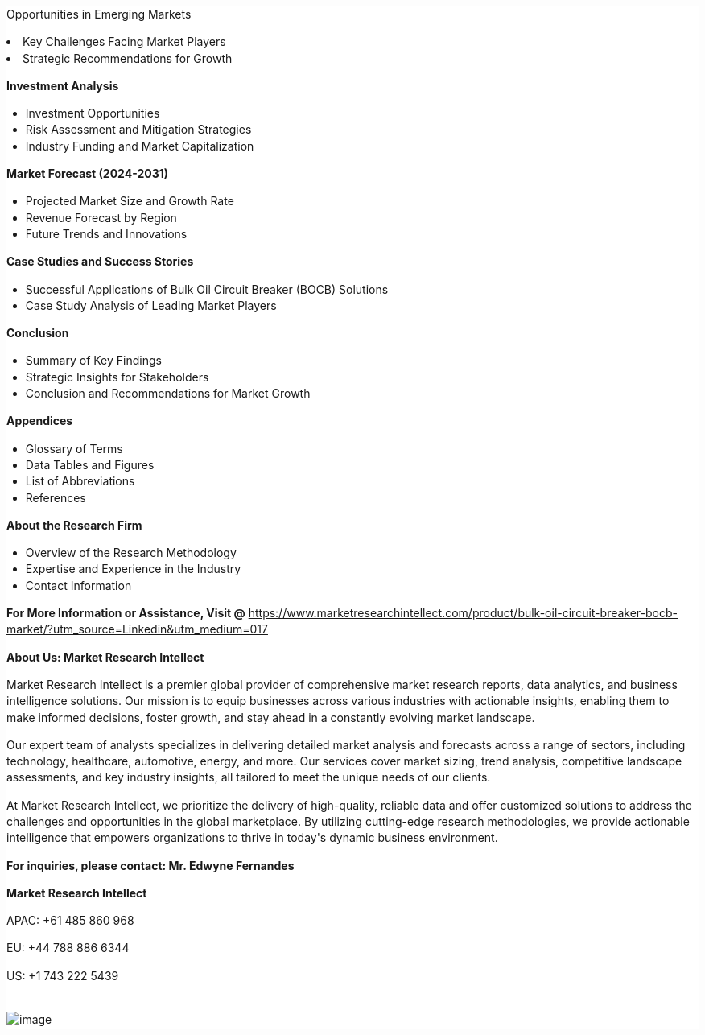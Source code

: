 Opportunities in Emerging Markets</li><li>Key Challenges Facing Market Players</li><li>Strategic Recommendations for Growth</li></ul><p><strong>Investment Analysis</strong></p><ul><li>Investment Opportunities</li><li>Risk Assessment and Mitigation Strategies</li><li>Industry Funding and Market Capitalization</li></ul><p><strong>Market Forecast (2024-2031)</strong></p><ul><li>Projected Market Size and Growth Rate</li><li>Revenue Forecast by Region</li><li>Future Trends and Innovations</li></ul><p><strong>Case Studies and Success Stories</strong></p><ul><li>Successful Applications of Bulk Oil Circuit Breaker (BOCB) Solutions</li><li>Case Study Analysis of Leading Market Players</li></ul><p><strong>Conclusion</strong></p><ul><li>Summary of Key Findings</li><li>Strategic Insights for Stakeholders</li><li>Conclusion and Recommendations for Market Growth</li></ul><p><strong>Appendices</strong></p><ul><li>Glossary of Terms</li><li>Data Tables and Figures</li><li>List of Abbreviations</li><li>References</li></ul><p><strong>About the Research Firm</strong></p><ul><li>Overview of the Research Methodology</li><li>Expertise and Experience in the Industry</li><li>Contact Information</li></ul></div><div class="article-main__content" data-test-id="publishing-text-block"><p><span class="font-[700]"><strong>For More Information or Assistance, Visit @</strong>&nbsp;<a href="https://www.marketresearchintellect.com/product/bulk-oil-circuit-breaker-bocb-market/?utm_source=Linkedin&utm_medium=017">https://www.marketresearchintellect.com/product/bulk-oil-circuit-breaker-bocb-market/?utm_source=Linkedin&utm_medium=017</a></span></p><p><strong>About Us: Market Research Intellect</strong></p><p>Market Research Intellect is a premier global provider of comprehensive market research reports, data analytics, and business intelligence solutions. Our mission is to equip businesses across various industries with actionable insights, enabling them to make informed decisions, foster growth, and stay ahead in a constantly evolving market landscape.</p><p>Our expert team of analysts specializes in delivering detailed market analysis and forecasts across a range of sectors, including technology, healthcare, automotive, energy, and more. Our services cover market sizing, trend analysis, competitive landscape assessments, and key industry insights, all tailored to meet the unique needs of our clients.</p><p>At Market Research Intellect, we prioritize the delivery of high-quality, reliable data and offer customized solutions to address the challenges and opportunities in the global marketplace. By utilizing cutting-edge research methodologies, we provide actionable intelligence that empowers organizations to thrive in today's dynamic business environment.</p><p><strong>For inquiries, please contact: Mr. Edwyne Fernandes</strong></p><p><strong>Market Research Intellect</strong></p><p>APAC: +61 485 860 968</p><p>EU: +44 788 886 6344</p><p>US: +1 743 222 5439</p></div><div class="article-main__content" data-test-id="publishing-text-block">&nbsp;</div>
![image](https://github.com/user-attachments/assets/9e33c15e-9e70-47a9-87ad-8e1c9ce0d9a2)
